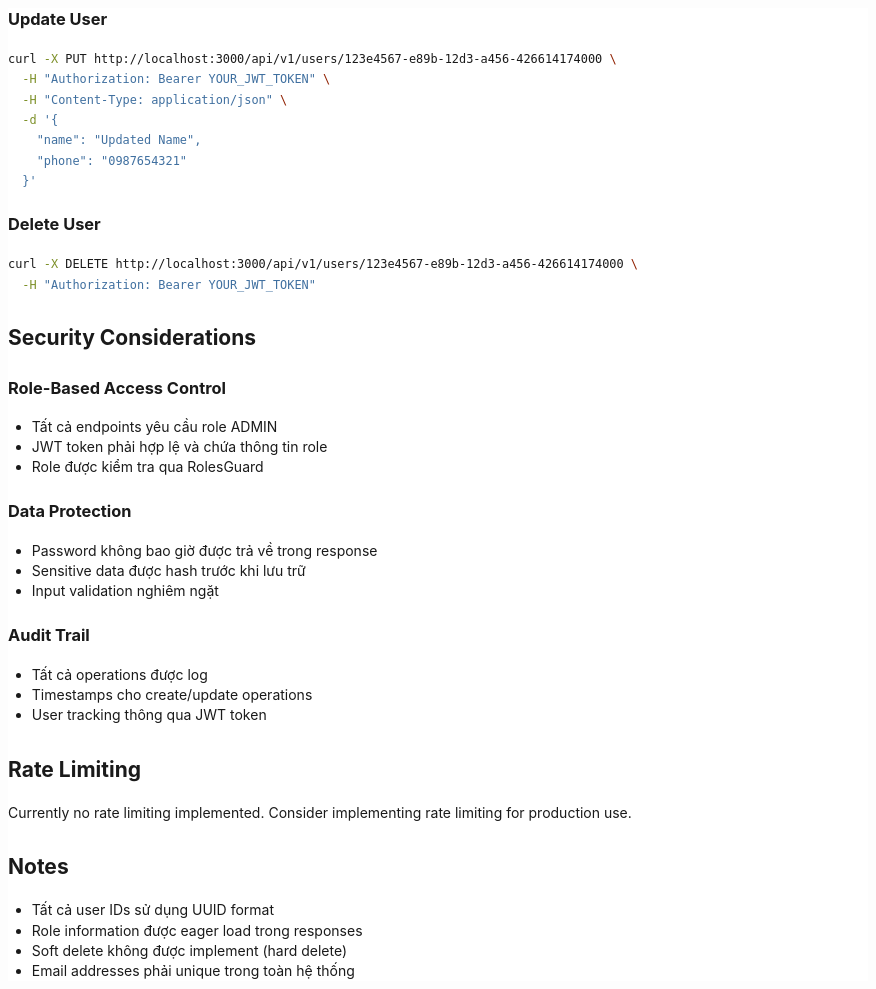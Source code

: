 ### Update User
```bash
curl -X PUT http://localhost:3000/api/v1/users/123e4567-e89b-12d3-a456-426614174000 \
  -H "Authorization: Bearer YOUR_JWT_TOKEN" \
  -H "Content-Type: application/json" \
  -d '{
    "name": "Updated Name",
    "phone": "0987654321"
  }'
```

### Delete User
```bash
curl -X DELETE http://localhost:3000/api/v1/users/123e4567-e89b-12d3-a456-426614174000 \
  -H "Authorization: Bearer YOUR_JWT_TOKEN"
```

## Security Considerations

### Role-Based Access Control
- Tất cả endpoints yêu cầu role ADMIN
- JWT token phải hợp lệ và chứa thông tin role
- Role được kiểm tra qua RolesGuard

### Data Protection
- Password không bao giờ được trả về trong response
- Sensitive data được hash trước khi lưu trữ
- Input validation nghiêm ngặt

### Audit Trail
- Tất cả operations được log
- Timestamps cho create/update operations
- User tracking thông qua JWT token

## Rate Limiting
Currently no rate limiting implemented. Consider implementing rate limiting for production use.

## Notes
- Tất cả user IDs sử dụng UUID format
- Role information được eager load trong responses
- Soft delete không được implement (hard delete)
- Email addresses phải unique trong toàn hệ thống
